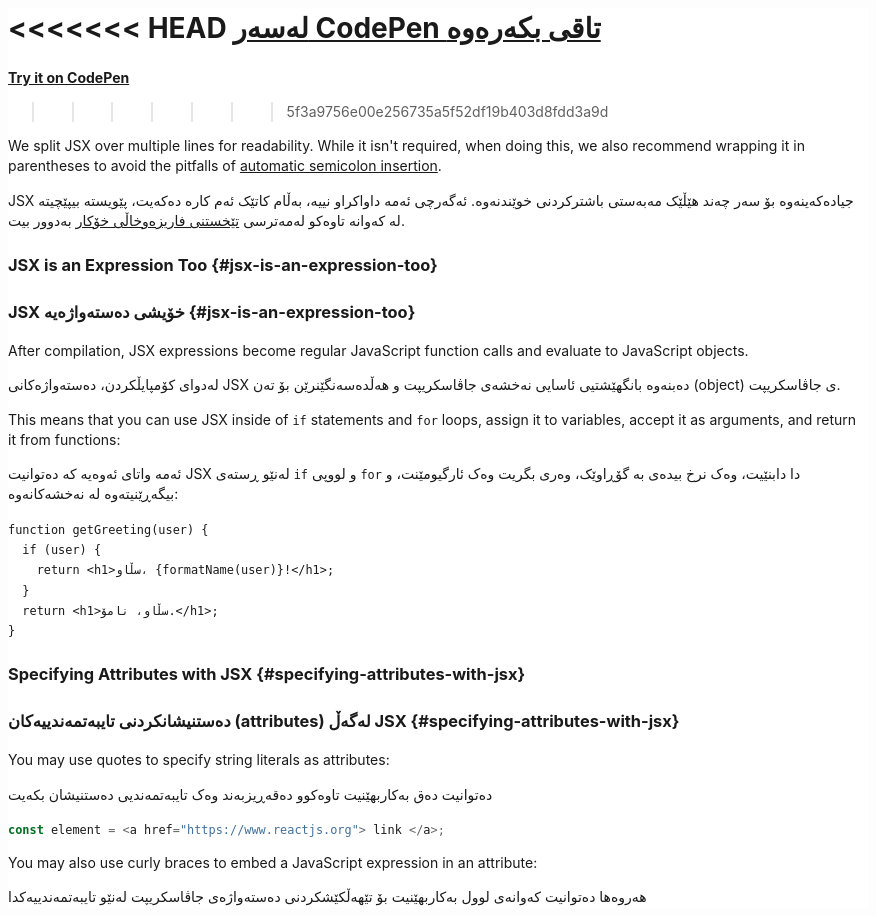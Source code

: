 <<<<<<< HEAD
[لەسەر CodePen تاقی بکەرەوە](codepen://introducing-jsx)
=======
**[Try it on CodePen](https://codepen.io/gaearon/pen/PGEjdG?editors=1010)**
>>>>>>> 5f3a9756e00e256735a5f52df19b403d8fdd3a9d

We split JSX over multiple lines for readability. While it isn't required, when doing this, we also recommend wrapping it in parentheses to avoid the pitfalls of [automatic semicolon insertion](https://stackoverflow.com/q/2846283).

JSX جیادەکەینەوە بۆ سەر چەند هێڵێک مەبەستی باشترکردنی خوێندنەوە. ئەگەرچی ئەمە داواکراو نییە، بەڵام کاتێک ئەم کارە دەکەیت، پێویستە بیپێچیتە لە کەوانە تاوەکو لەمەترسی [تێخستنی فاریزەوخاڵی خۆکار](https://stackoverflow.com/q/2846283) بەدوور بیت.

### JSX is an Expression Too {#jsx-is-an-expression-too}
### JSX خۆیشی دەستەواژەیە {#jsx-is-an-expression-too}

After compilation, JSX expressions become regular JavaScript function calls and evaluate to JavaScript objects.

لەدوای کۆمپایڵکردن، دەستەواژەکانی JSX دەبنەوە بانگهێشتیی ئاسایی نەخشەی جاڤاسکریپت و هەڵدەسەنگێنرێن بۆ تەن (object) ی جاڤاسکریپت.

This means that you can use JSX inside of `if` statements and `for` loops, assign it to variables, accept it as arguments, and return it from functions:

ئەمە واتای ئەوەیە کە دەتوانیت JSX لەنێو ڕستەی `if` و لووپی `for` دا دابنێیت، وەک نرخ بیدەی بە گۆڕاوێک، وەری بگریت وەک ئارگیومێنت، و بیگەڕێنیتەوە لە نەخشەکانەوە:

```js{3,5}
function getGreeting(user) {
  if (user) {
    return <h1>سڵاو، {formatName(user)}!</h1>;
  }
  return <h1>سڵاو، نامۆ.</h1>;
}
```

### Specifying Attributes with JSX {#specifying-attributes-with-jsx}
### دەستنیشانکردنی تایبەتمەندییەکان (attributes) لەگەڵ JSX {#specifying-attributes-with-jsx}

You may use quotes to specify string literals as attributes:

دەتوانیت دەق بەکاربهێنیت تاوەکوو دەقەڕیزبەند وەک تایبەتمەندیی دەستنیشان بکەیت

```js
const element = <a href="https://www.reactjs.org"> link </a>;
```

You may also use curly braces to embed a JavaScript expression in an attribute:

هەروەها دەتوانیت کەوانەی لوول بەکاربهێنیت بۆ تێهەڵکێشکردنی دەستەواژەی جاڤاسکریپت لەنێو تایبەتمەندییەکدا
